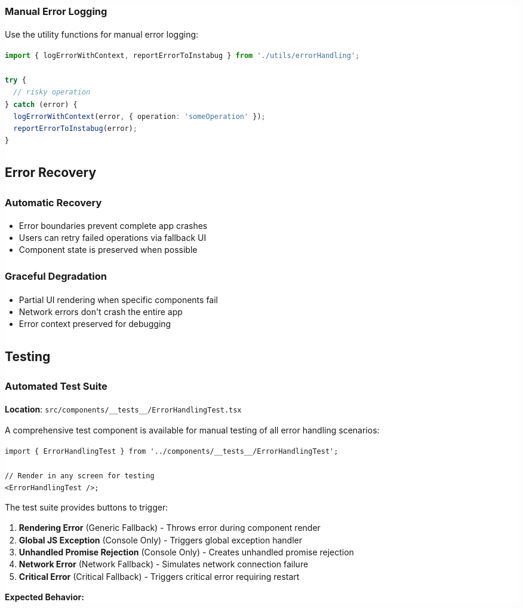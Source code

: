 ### Manual Error Logging

Use the utility functions for manual error logging:

```typescript
import { logErrorWithContext, reportErrorToInstabug } from './utils/errorHandling';

try {
  // risky operation
} catch (error) {
  logErrorWithContext(error, { operation: 'someOperation' });
  reportErrorToInstabug(error);
}
```

## Error Recovery

### Automatic Recovery

- Error boundaries prevent complete app crashes
- Users can retry failed operations via fallback UI
- Component state is preserved when possible

### Graceful Degradation

- Partial UI rendering when specific components fail
- Network errors don't crash the entire app
- Error context preserved for debugging

## Testing

### Automated Test Suite

**Location**: `src/components/__tests__/ErrorHandlingTest.tsx`

A comprehensive test component is available for manual testing of all error handling scenarios:

```tsx
import { ErrorHandlingTest } from '../components/__tests__/ErrorHandlingTest';

// Render in any screen for testing
<ErrorHandlingTest />;
```

The test suite provides buttons to trigger:

1. **Rendering Error** (Generic Fallback) - Throws error during component render
2. **Global JS Exception** (Console Only) - Triggers global exception handler
3. **Unhandled Promise Rejection** (Console Only) - Creates unhandled promise rejection
4. **Network Error** (Network Fallback) - Simulates network connection failure
5. **Critical Error** (Critical Fallback) - Triggers critical error requiring restart

**Expected Behavior:**
